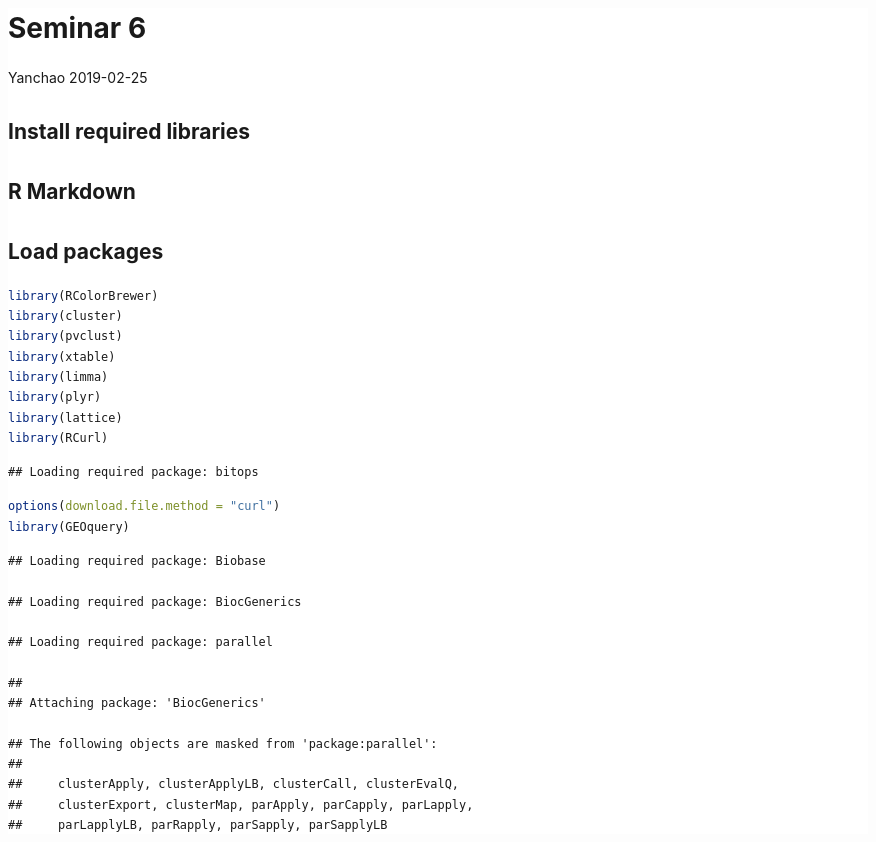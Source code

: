 Seminar 6
================
Yanchao
2019-02-25

Install required libraries
--------------------------

R Markdown
----------

Load packages
-------------

``` r
library(RColorBrewer)
library(cluster)
library(pvclust)
library(xtable)
library(limma)
library(plyr)
library(lattice)
library(RCurl)
```

    ## Loading required package: bitops

``` r
options(download.file.method = "curl")
library(GEOquery)
```

    ## Loading required package: Biobase

    ## Loading required package: BiocGenerics

    ## Loading required package: parallel

    ## 
    ## Attaching package: 'BiocGenerics'

    ## The following objects are masked from 'package:parallel':
    ## 
    ##     clusterApply, clusterApplyLB, clusterCall, clusterEvalQ,
    ##     clusterExport, clusterMap, parApply, parCapply, parLapply,
    ##     parLapplyLB, parRapply, parSapply, parSapplyLB
